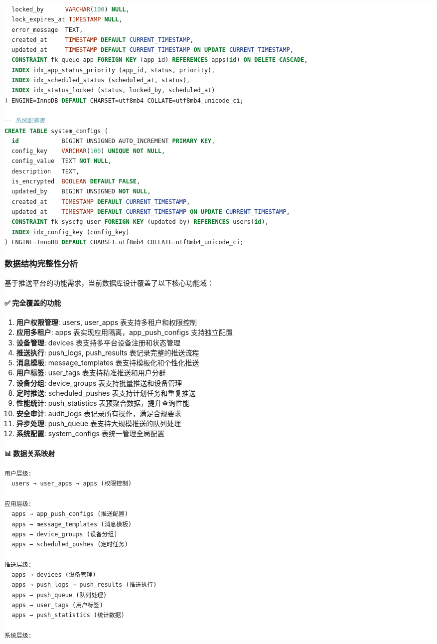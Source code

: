 ```sql
  locked_by      VARCHAR(100) NULL,
  lock_expires_at TIMESTAMP NULL,
  error_message  TEXT,
  created_at     TIMESTAMP DEFAULT CURRENT_TIMESTAMP,
  updated_at     TIMESTAMP DEFAULT CURRENT_TIMESTAMP ON UPDATE CURRENT_TIMESTAMP,
  CONSTRAINT fk_queue_app FOREIGN KEY (app_id) REFERENCES apps(id) ON DELETE CASCADE,
  INDEX idx_app_status_priority (app_id, status, priority),
  INDEX idx_scheduled_status (scheduled_at, status),
  INDEX idx_status_locked (status, locked_by, scheduled_at)
) ENGINE=InnoDB DEFAULT CHARSET=utf8mb4 COLLATE=utf8mb4_unicode_ci;

-- 系统配置表
CREATE TABLE system_configs (
  id            BIGINT UNSIGNED AUTO_INCREMENT PRIMARY KEY,
  config_key    VARCHAR(100) UNIQUE NOT NULL,
  config_value  TEXT NOT NULL,
  description   TEXT,
  is_encrypted  BOOLEAN DEFAULT FALSE,
  updated_by    BIGINT UNSIGNED NOT NULL,
  created_at    TIMESTAMP DEFAULT CURRENT_TIMESTAMP,
  updated_at    TIMESTAMP DEFAULT CURRENT_TIMESTAMP ON UPDATE CURRENT_TIMESTAMP,
  CONSTRAINT fk_syscfg_user FOREIGN KEY (updated_by) REFERENCES users(id),
  INDEX idx_config_key (config_key)
) ENGINE=InnoDB DEFAULT CHARSET=utf8mb4 COLLATE=utf8mb4_unicode_ci;
```

### 数据结构完整性分析

基于推送平台的功能需求，当前数据库设计覆盖了以下核心功能域：

#### ✅ 完全覆盖的功能
1. **用户权限管理**: users, user_apps 表支持多租户和权限控制
2. **应用多租户**: apps 表实现应用隔离，app_push_configs 支持独立配置
3. **设备管理**: devices 表支持多平台设备注册和状态管理
4. **推送执行**: push_logs, push_results 表记录完整的推送流程
5. **消息模板**: message_templates 表支持模板化和个性化推送
6. **用户标签**: user_tags 表支持精准推送和用户分群
7. **设备分组**: device_groups 表支持批量推送和设备管理
8. **定时推送**: scheduled_pushes 表支持计划任务和重复推送
9. **性能统计**: push_statistics 表预聚合数据，提升查询性能
10. **安全审计**: audit_logs 表记录所有操作，满足合规要求
11. **异步处理**: push_queue 表支持大规模推送的队列处理
12. **系统配置**: system_configs 表统一管理全局配置

#### 📊 数据关系映射
```
用户层级:
  users → user_apps → apps (权限控制)
  
应用层级:
  apps → app_push_configs (推送配置)
  apps → message_templates (消息模板)
  apps → device_groups (设备分组)
  apps → scheduled_pushes (定时任务)
  
推送层级:
  apps → devices (设备管理)
  apps → push_logs → push_results (推送执行)
  apps → push_queue (队列处理)
  apps → user_tags (用户标签)
  apps → push_statistics (统计数据)
  
系统层级:
```